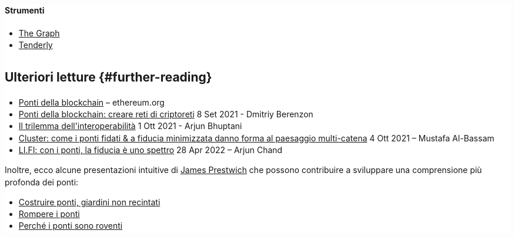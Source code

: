 #### Strumenti

- [The Graph](https://thegraph.com/en/)
- [Tenderly](https://tenderly.co/)

## Ulteriori letture {#further-reading}

- [Ponti della blockchain](/bridges/) – ethereum.org
- [Ponti della blockchain: creare reti di criptoreti](https://medium.com/1kxnetwork/blockchain-bridges-5db6afac44f8) 8 Set 2021 - Dmitriy Berenzon
- [Il trilemma dell'interoperabilità](https://blog.connext.network/the-interoperability-trilemma-657c2cf69f17) 1 Ott 2021 - Arjun Bhuptani
- [Cluster: come i ponti fidati & a fiducia minimizzata danno forma al paesaggio multi-catena](https://blog.celestia.org/clusters/) 4 Ott 2021 – Mustafa Al-Bassam
- [LI.FI: con i ponti, la fiducia è uno spettro](https://blog.li.fi/li-fi-with-bridges-trust-is-a-spectrum-354cd5a1a6d8) 28 Apr 2022 – Arjun Chand

Inoltre, ecco alcune presentazioni intuitive di [James Prestwich](https://twitter.com/_prestwich) che possono contribuire a sviluppare una comprensione più profonda dei ponti:

- [Costruire ponti, giardini non recintati](https://youtu.be/ZQJWMiX4hT0)
- [Rompere i ponti](https://youtu.be/b0mC-ZqN8Oo)
- [Perché i ponti sono roventi](https://youtu.be/c7cm2kd20j8)
